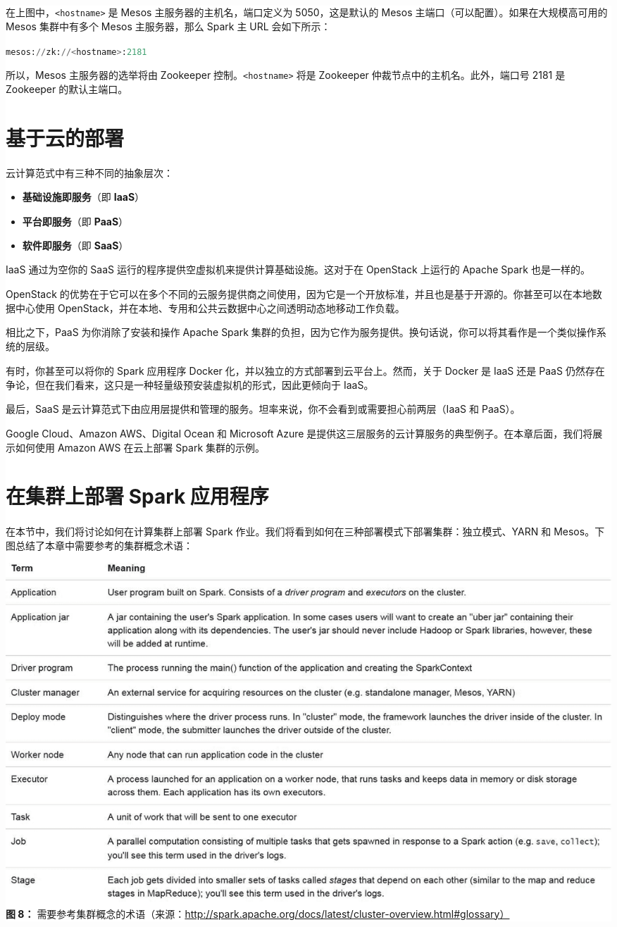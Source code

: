 在上图中，`<hostname>` 是 Mesos 主服务器的主机名，端口定义为 5050，这是默认的 Mesos 主端口（可以配置）。如果在大规模高可用的 Mesos 集群中有多个 Mesos 主服务器，那么 Spark 主 URL 会如下所示：

```py
mesos://zk://<hostname>:2181

```

所以，Mesos 主服务器的选举将由 Zookeeper 控制。`<hostname>` 将是 Zookeeper 仲裁节点中的主机名。此外，端口号 2181 是 Zookeeper 的默认主端口。

# 基于云的部署

云计算范式中有三种不同的抽象层次：

+   **基础设施即服务**（即 **IaaS**）

+   **平台即服务**（即 **PaaS**）

+   **软件即服务**（即 **SaaS**）

IaaS 通过为空你的 SaaS 运行的程序提供空虚拟机来提供计算基础设施。这对于在 OpenStack 上运行的 Apache Spark 也是一样的。

OpenStack 的优势在于它可以在多个不同的云服务提供商之间使用，因为它是一个开放标准，并且也是基于开源的。你甚至可以在本地数据中心使用 OpenStack，并在本地、专用和公共云数据中心之间透明动态地移动工作负载。

相比之下，PaaS 为你消除了安装和操作 Apache Spark 集群的负担，因为它作为服务提供。换句话说，你可以将其看作是一个类似操作系统的层级。

有时，你甚至可以将你的 Spark 应用程序 Docker 化，并以独立的方式部署到云平台上。然而，关于 Docker 是 IaaS 还是 PaaS 仍然存在争论，但在我们看来，这只是一种轻量级预安装虚拟机的形式，因此更倾向于 IaaS。

最后，SaaS 是云计算范式下由应用层提供和管理的服务。坦率来说，你不会看到或需要担心前两层（IaaS 和 PaaS）。

Google Cloud、Amazon AWS、Digital Ocean 和 Microsoft Azure 是提供这三层服务的云计算服务的典型例子。在本章后面，我们将展示如何使用 Amazon AWS 在云上部署 Spark 集群的示例。

# 在集群上部署 Spark 应用程序

在本节中，我们将讨论如何在计算集群上部署 Spark 作业。我们将看到如何在三种部署模式下部署集群：独立模式、YARN 和 Mesos。下图总结了本章中需要参考的集群概念术语：

![](img/00258.jpeg)**图 8：** 需要参考集群概念的术语（来源：http://spark.apache.org/docs/latest/cluster-overview.html#glossary）
